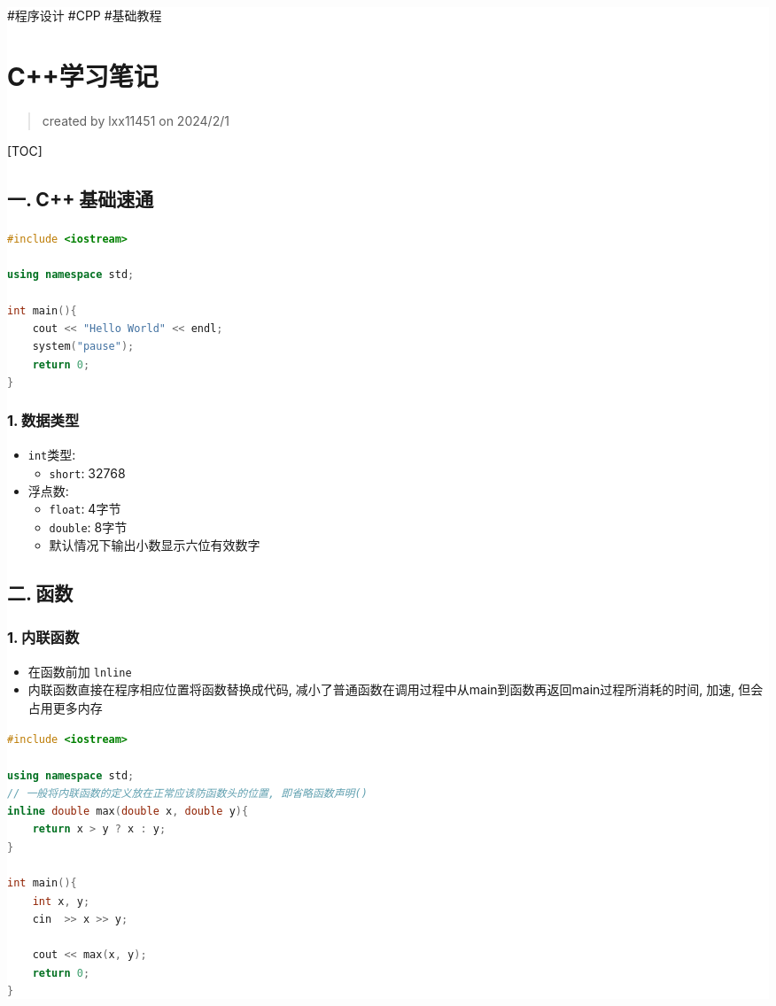 #程序设计 #CPP #基础教程
# C++学习笔记

> created by lxx11451 on 2024/2/1

[TOC]

## 一. C++ 基础速通

```cpp
#include <iostream>

using namespace std;

int main(){
    cout << "Hello World" << endl;
    system("pause");
    return 0;
}
```

### 1. 数据类型

- `int`类型: 
  - `short`: 32768
- 浮点数:
  - `float`: 4字节
  - `double`: 8字节
  - 默认情况下输出小数显示六位有效数字



## 二. 函数



### 1. 内联函数

- 在函数前加 `lnline`
- 内联函数直接在程序相应位置将函数替换成代码, 减小了普通函数在调用过程中从main到函数再返回main过程所消耗的时间, 加速, 但会占用更多内存

```c++
#include <iostream>

using namespace std;
// 一般将内联函数的定义放在正常应该防函数头的位置, 即省略函数声明()
inline double max(double x, double y){
    return x > y ? x : y;
}

int main(){
    int x, y;
    cin  >> x >> y;
    
    cout << max(x, y);
    return 0;
}
```
